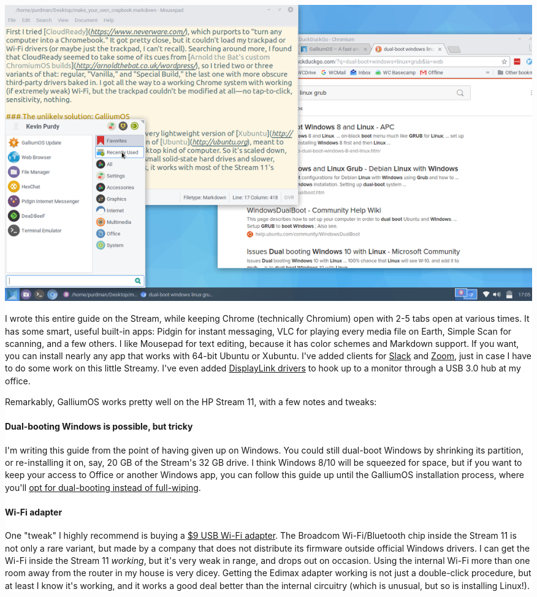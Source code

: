 ![Screenshot of full GalliumOS desktop](/assets/post_images/2016-09-24/full_desktop_screenshot.png)

I wrote this entire guide on the Stream, while keeping Chrome (technically Chromium) open with 2-5 tabs open at various times. It has some smart, useful built-in apps: Pidgin for instant messaging, VLC for playing every media file on Earth, Simple Scan for scanning, and a few others. I like Mousepad for text editing, because it has color schemes and Markdown support. If you want, you can install nearly any app that works with 64-bit Ubuntu or Xubuntu. I've added clients for [Slack](http://slack.com) and [Zoom](https://support.zoom.us/hc/en-us), just in case I have to do some work on this little Streamy. I've even added [DisplayLink drivers](http://www.displaylink.com/downloads/ubuntu) to hook up to a monitor through a USB 3.0 hub at my office. 

Remarkably, GalliumOS works pretty well on the HP Stream 11, with a few notes and tweaks:

#### Dual-booting Windows is possible, but tricky

I'm writing this guide from the point of having given up on Windows. You could still dual-boot Windows by shrinking its partition, or re-installing it on, say, 20 GB of the Stream's 32 GB drive. I think Windows 8/10 will be squeezed for space, but if you want to keep your access to Office or another Windows app, you can follow this guide up until the GalliumOS installation process, where you'll [opt for dual-booting instead of full-wiping](https://help.ubuntu.com/community/WindowsDualBoot).

#### Wi-Fi adapter

One "tweak" I highly recommend is buying a [$9 USB Wi-Fi adapter](https://www.amazon.com/Edimax-EW-7811Un-150Mbps-Raspberry-Supports/dp/B003MTTJOY). The Broadcom Wi-Fi/Bluetooth chip inside the Stream 11 is not only a rare variant, but made by a company that does not distribute its firmware outside official Windows drivers. I can get the Wi-Fi inside the Stream 11 _working_, but it's very weak in range, and drops out on occasion. Using the internal Wi-Fi more than one room away from the router in my house is very dicey. Getting the Edimax adapter working is not just a double-click procedure, but at least I know it's working, and it works a good deal better than the internal circuitry (which is unusual, but so is installing Linux!).
